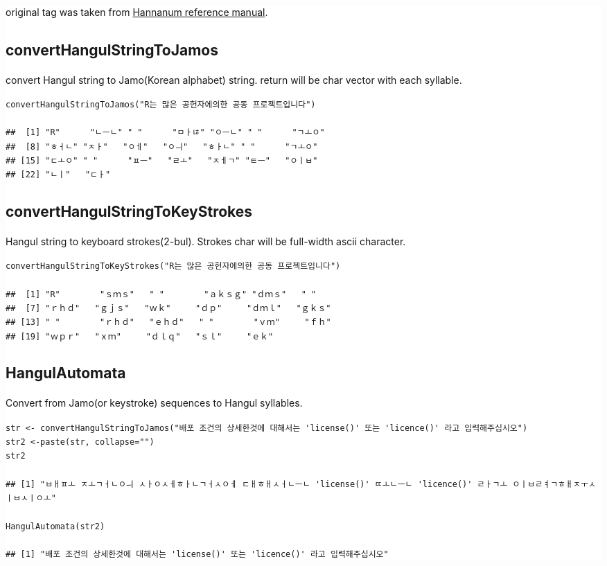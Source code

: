 original tag was taken from [Hannanum reference
manual](http://semanticweb.kaist.ac.kr/home/index.php/HanNanum).

convertHangulStringToJamos
--------------------------

convert Hangul string to Jamo(Korean alphabet) string. return will be
char vector with each syllable.

    convertHangulStringToJamos("R는 많은 공헌자에의한 공동 프로젝트입니다")

    ##  [1] "R"      "ㄴㅡㄴ" " "      "ㅁㅏㄶ" "ㅇㅡㄴ" " "      "ㄱㅗㅇ"
    ##  [8] "ㅎㅓㄴ" "ㅈㅏ"   "ㅇㅔ"   "ㅇㅢ"   "ㅎㅏㄴ" " "      "ㄱㅗㅇ"
    ## [15] "ㄷㅗㅇ" " "      "ㅍㅡ"   "ㄹㅗ"   "ㅈㅔㄱ" "ㅌㅡ"   "ㅇㅣㅂ"
    ## [22] "ㄴㅣ"   "ㄷㅏ"

convertHangulStringToKeyStrokes
-------------------------------

Hangul string to keyboard strokes(2-bul). Strokes char will be
full-width ascii character.

    convertHangulStringToKeyStrokes("R는 많은 공헌자에의한 공동 프로젝트입니다")

    ##  [1] "R"        "ｓｍｓ"   " "        "ａｋｓｇ" "ｄｍｓ"   " "       
    ##  [7] "ｒｈｄ"   "ｇｊｓ"   "ｗｋ"     "ｄｐ"     "ｄｍｌ"   "ｇｋｓ"  
    ## [13] " "        "ｒｈｄ"   "ｅｈｄ"   " "        "ｖｍ"     "ｆｈ"    
    ## [19] "ｗｐｒ"   "ｘｍ"     "ｄｌｑ"   "ｓｌ"     "ｅｋ"

HangulAutomata
--------------

Convert from Jamo(or keystroke) sequences to Hangul syllables.

    str <- convertHangulStringToJamos("배포 조건의 상세한것에 대해서는 'license()' 또는 'licence()' 라고 입력해주십시오")
    str2 <-paste(str, collapse="")
    str2

    ## [1] "ㅂㅐㅍㅗ ㅈㅗㄱㅓㄴㅇㅢ ㅅㅏㅇㅅㅔㅎㅏㄴㄱㅓㅅㅇㅔ ㄷㅐㅎㅐㅅㅓㄴㅡㄴ 'license()' ㄸㅗㄴㅡㄴ 'licence()' ㄹㅏㄱㅗ ㅇㅣㅂㄹㅕㄱㅎㅐㅈㅜㅅㅣㅂㅅㅣㅇㅗ"

    HangulAutomata(str2)

    ## [1] "배포 조건의 상세한것에 대해서는 'license()' 또는 'licence()' 라고 입력해주십시오"
